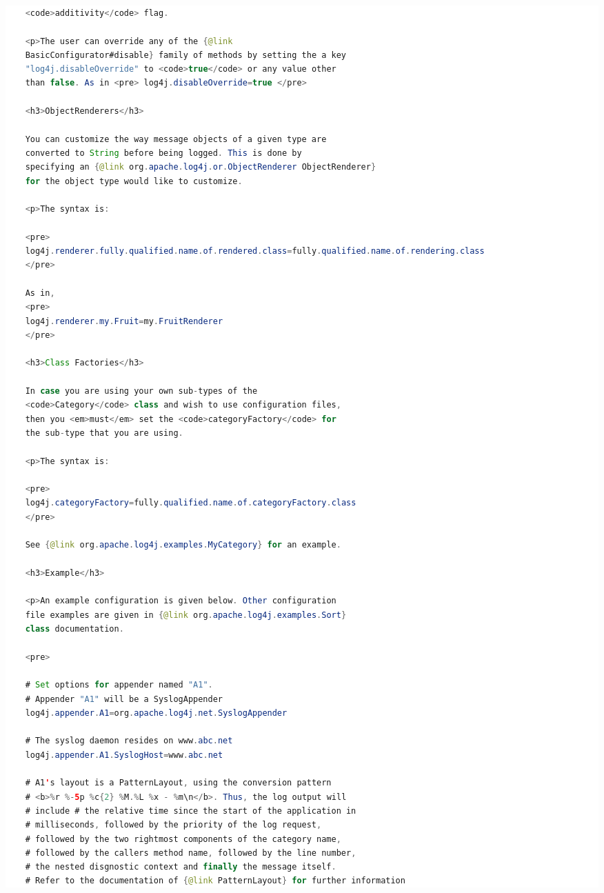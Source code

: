 ```java
    <code>additivity</code> flag.

    <p>The user can override any of the {@link
    BasicConfigurator#disable} family of methods by setting the a key
    "log4j.disableOverride" to <code>true</code> or any value other
    than false. As in <pre> log4j.disableOverride=true </pre>

    <h3>ObjectRenderers</h3>
    
    You can customize the way message objects of a given type are
    converted to String before being logged. This is done by
    specifying an {@link org.apache.log4j.or.ObjectRenderer ObjectRenderer}
    for the object type would like to customize.

    <p>The syntax is:

    <pre>
    log4j.renderer.fully.qualified.name.of.rendered.class=fully.qualified.name.of.rendering.class
    </pre>

    As in,
    <pre>
    log4j.renderer.my.Fruit=my.FruitRenderer
    </pre>

    <h3>Class Factories</h3>

    In case you are using your own sub-types of the
    <code>Category</code> class and wish to use configuration files,
    then you <em>must</em> set the <code>categoryFactory</code> for
    the sub-type that you are using.
    
    <p>The syntax is:

    <pre>
    log4j.categoryFactory=fully.qualified.name.of.categoryFactory.class
    </pre>

    See {@link org.apache.log4j.examples.MyCategory} for an example.
    
    <h3>Example</h3>

    <p>An example configuration is given below. Other configuration
    file examples are given in {@link org.apache.log4j.examples.Sort}
    class documentation.

    <pre>

    # Set options for appender named "A1". 
    # Appender "A1" will be a SyslogAppender
    log4j.appender.A1=org.apache.log4j.net.SyslogAppender

    # The syslog daemon resides on www.abc.net
    log4j.appender.A1.SyslogHost=www.abc.net

    # A1's layout is a PatternLayout, using the conversion pattern 
    # <b>%r %-5p %c{2} %M.%L %x - %m\n</b>. Thus, the log output will
    # include # the relative time since the start of the application in
    # milliseconds, followed by the priority of the log request,
    # followed by the two rightmost components of the category name,
    # followed by the callers method name, followed by the line number,
    # the nested disgnostic context and finally the message itself.
    # Refer to the documentation of {@link PatternLayout} for further information
```